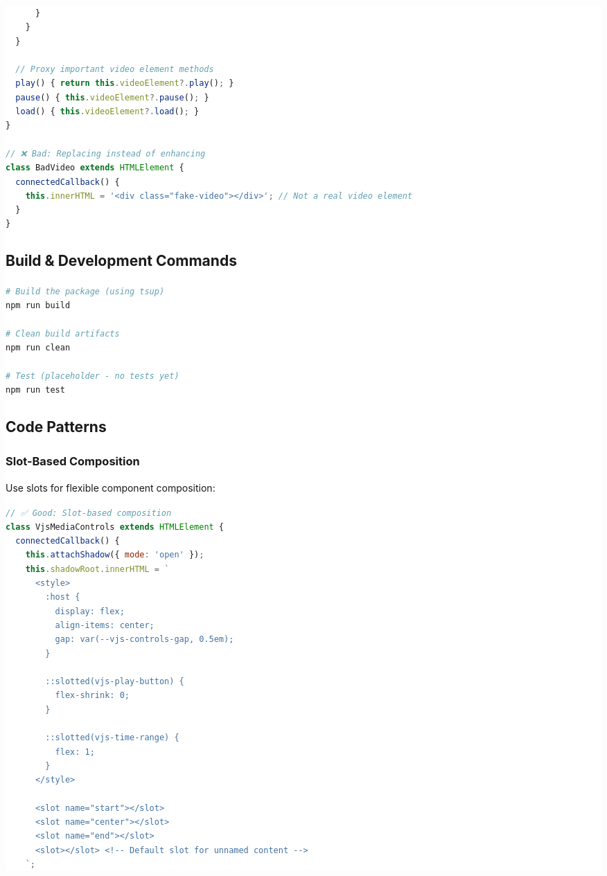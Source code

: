 ```javascript
      }
    }
  }
  
  // Proxy important video element methods
  play() { return this.videoElement?.play(); }
  pause() { this.videoElement?.pause(); }
  load() { this.videoElement?.load(); }
}

// ❌ Bad: Replacing instead of enhancing
class BadVideo extends HTMLElement {
  connectedCallback() {
    this.innerHTML = '<div class="fake-video"></div>'; // Not a real video element
  }
}
```

## Build & Development Commands

```bash
# Build the package (using tsup)
npm run build

# Clean build artifacts
npm run clean

# Test (placeholder - no tests yet)
npm run test
```

## Code Patterns

### Slot-Based Composition
Use slots for flexible component composition:

```javascript
// ✅ Good: Slot-based composition
class VjsMediaControls extends HTMLElement {
  connectedCallback() {
    this.attachShadow({ mode: 'open' });
    this.shadowRoot.innerHTML = `
      <style>
        :host {
          display: flex;
          align-items: center;
          gap: var(--vjs-controls-gap, 0.5em);
        }
        
        ::slotted(vjs-play-button) {
          flex-shrink: 0;
        }
        
        ::slotted(vjs-time-range) {
          flex: 1;
        }
      </style>
      
      <slot name="start"></slot>
      <slot name="center"></slot>
      <slot name="end"></slot>
      <slot></slot> <!-- Default slot for unnamed content -->
    `;
```